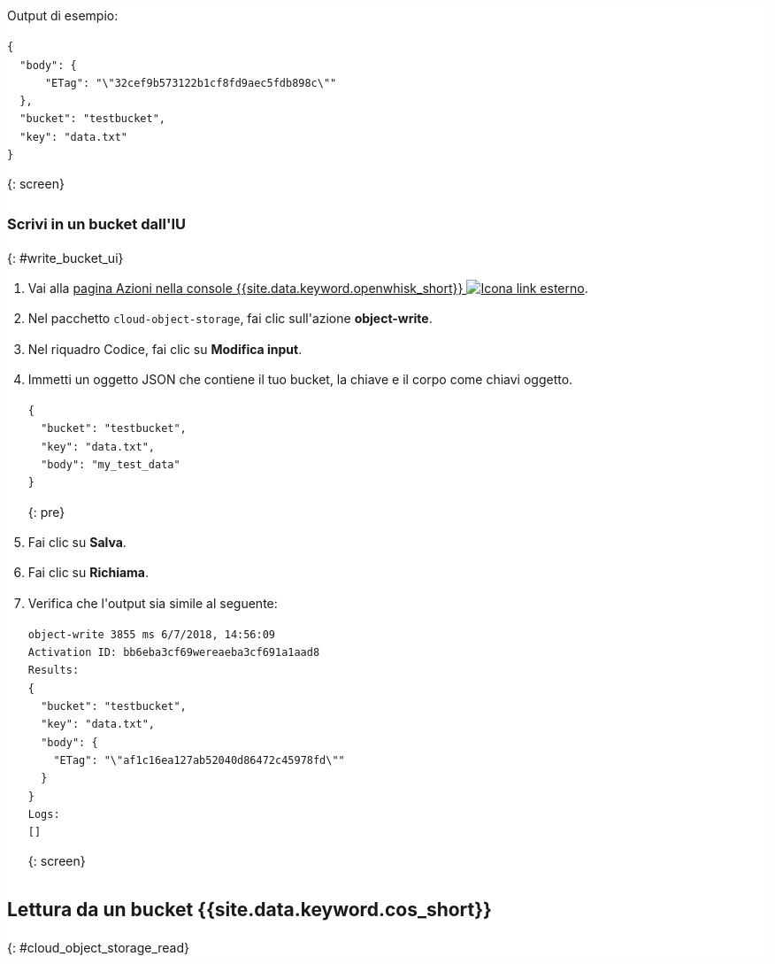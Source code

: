 Output di esempio:
```
{
  "body": {
      "ETag": "\"32cef9b573122b1cf8fd9aec5fdb898c\""
  },
  "bucket": "testbucket",
  "key": "data.txt"
}
```
{: screen}

### Scrivi in un bucket dall'IU
{: #write_bucket_ui}

1. Vai alla [pagina Azioni nella console {{site.data.keyword.openwhisk_short}} ![Icona link esterno](../icons/launch-glyph.svg "Icona link esterno")](https://console.bluemix.net/openwhisk/actions).

2. Nel pacchetto `cloud-object-storage`, fai clic sull'azione **object-write**.

3. Nel riquadro Codice, fai clic su **Modifica input**.

4. Immetti un oggetto JSON che contiene il tuo bucket, la chiave e il corpo come chiavi oggetto.
    ```
    {
      "bucket": "testbucket",
      "key": "data.txt",
      "body": "my_test_data"
    }
    ```
    {: pre}

5. Fai clic su **Salva**.

6. Fai clic su **Richiama**.

7. Verifica che l'output sia simile al seguente:
    ```
    object-write 3855 ms 6/7/2018, 14:56:09
    Activation ID: bb6eba3cf69wereaeba3cf691a1aad8
    Results:
    {
      "bucket": "testbucket",
      "key": "data.txt",
      "body": {
        "ETag": "\"af1c16ea127ab52040d86472c45978fd\""
      }
    }
    Logs:
    []
    ```
    {: screen}

## Lettura da un bucket {{site.data.keyword.cos_short}}
{: #cloud_object_storage_read}

